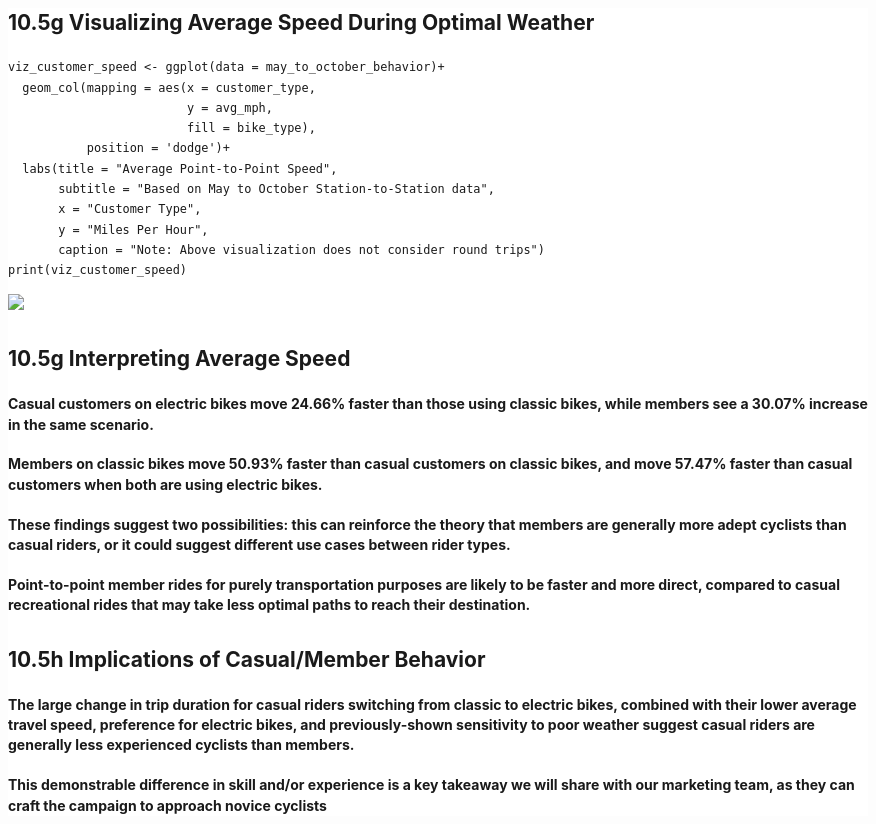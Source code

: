 ## **10.5g Visualizing Average Speed During Optimal Weather**

    viz_customer_speed <- ggplot(data = may_to_october_behavior)+
      geom_col(mapping = aes(x = customer_type,
                             y = avg_mph,
                             fill = bike_type),
               position = 'dodge')+
      labs(title = "Average Point-to-Point Speed",
           subtitle = "Based on May to October Station-to-Station data",
           x = "Customer Type",
           y = "Miles Per Hour",
           caption = "Note: Above visualization does not consider round trips")
    print(viz_customer_speed)

![](Cyclistic_markdown_PT_1_19_23_files/figure-markdown_strict/unnamed-chunk-78-1.png)

## **10.5g Interpreting Average Speed**

#### Casual customers on electric bikes move 24.66% faster than those using classic bikes, while members see a 30.07% increase in the same scenario.

#### Members on classic bikes move 50.93% faster than casual customers on classic bikes, and move 57.47% faster than casual customers when both are using electric bikes.

#### These findings suggest two possibilities: this can reinforce the theory that members are generally more adept cyclists than casual riders, or it could suggest different use cases between rider types.

#### Point-to-point member rides for purely transportation purposes are likely to be faster and more direct, compared to casual recreational rides that may take less optimal paths to reach their destination.

## **10.5h Implications of Casual/Member Behavior**

#### The large change in trip duration for casual riders switching from classic to electric bikes, combined with their lower average travel speed, preference for electric bikes, and previously-shown sensitivity to poor weather suggest casual riders are generally less experienced cyclists than members.

#### This demonstrable difference in skill and/or experience is a key takeaway we will share with our marketing team, as they can craft the campaign to approach novice cyclists
